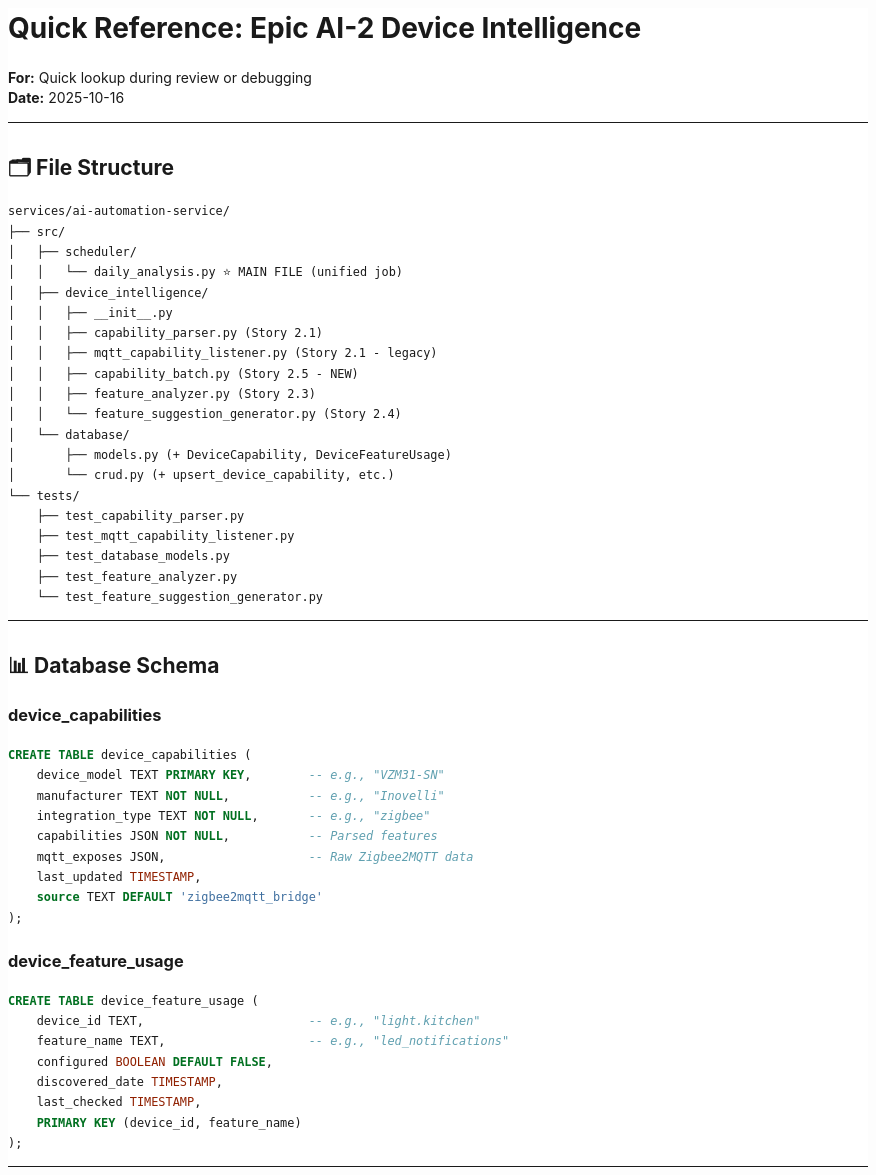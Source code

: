 # Quick Reference: Epic AI-2 Device Intelligence

**For:** Quick lookup during review or debugging  
**Date:** 2025-10-16

---

## 🗂️ File Structure

```
services/ai-automation-service/
├── src/
│   ├── scheduler/
│   │   └── daily_analysis.py ⭐ MAIN FILE (unified job)
│   ├── device_intelligence/
│   │   ├── __init__.py
│   │   ├── capability_parser.py (Story 2.1)
│   │   ├── mqtt_capability_listener.py (Story 2.1 - legacy)
│   │   ├── capability_batch.py (Story 2.5 - NEW)
│   │   ├── feature_analyzer.py (Story 2.3)
│   │   └── feature_suggestion_generator.py (Story 2.4)
│   └── database/
│       ├── models.py (+ DeviceCapability, DeviceFeatureUsage)
│       └── crud.py (+ upsert_device_capability, etc.)
└── tests/
    ├── test_capability_parser.py
    ├── test_mqtt_capability_listener.py
    ├── test_database_models.py
    ├── test_feature_analyzer.py
    └── test_feature_suggestion_generator.py
```

---

## 📊 Database Schema

### **device_capabilities**
```sql
CREATE TABLE device_capabilities (
    device_model TEXT PRIMARY KEY,        -- e.g., "VZM31-SN"
    manufacturer TEXT NOT NULL,           -- e.g., "Inovelli"
    integration_type TEXT NOT NULL,       -- e.g., "zigbee"
    capabilities JSON NOT NULL,           -- Parsed features
    mqtt_exposes JSON,                    -- Raw Zigbee2MQTT data
    last_updated TIMESTAMP,
    source TEXT DEFAULT 'zigbee2mqtt_bridge'
);
```

### **device_feature_usage**
```sql
CREATE TABLE device_feature_usage (
    device_id TEXT,                       -- e.g., "light.kitchen"
    feature_name TEXT,                    -- e.g., "led_notifications"
    configured BOOLEAN DEFAULT FALSE,
    discovered_date TIMESTAMP,
    last_checked TIMESTAMP,
    PRIMARY KEY (device_id, feature_name)
);
```

---